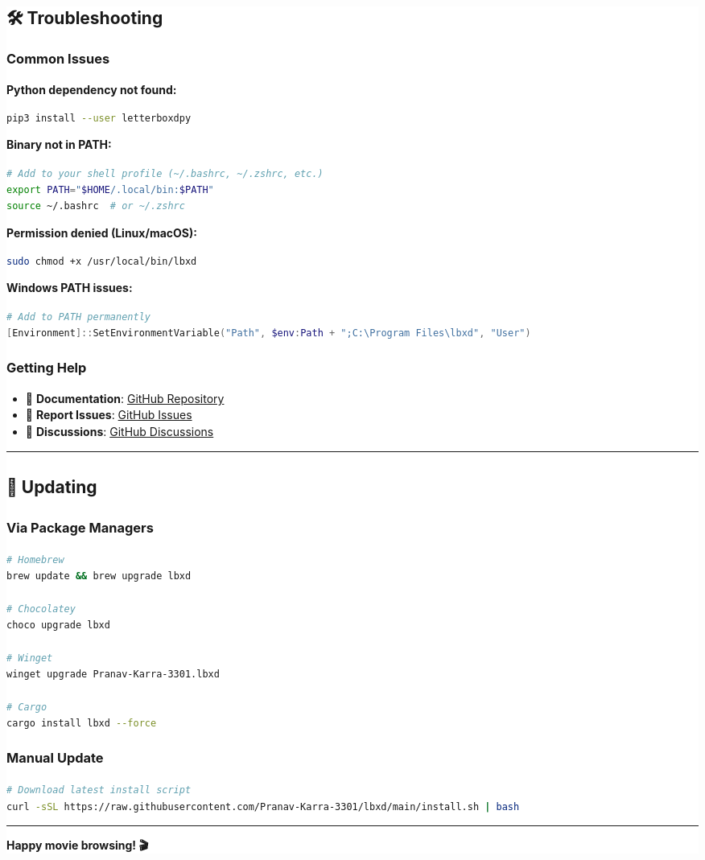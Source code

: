 
## 🛠️ Troubleshooting

### Common Issues

**Python dependency not found:**
```bash
pip3 install --user letterboxdpy
```

**Binary not in PATH:**
```bash
# Add to your shell profile (~/.bashrc, ~/.zshrc, etc.)
export PATH="$HOME/.local/bin:$PATH"
source ~/.bashrc  # or ~/.zshrc
```

**Permission denied (Linux/macOS):**
```bash
sudo chmod +x /usr/local/bin/lbxd
```

**Windows PATH issues:**
```powershell
# Add to PATH permanently
[Environment]::SetEnvironmentVariable("Path", $env:Path + ";C:\Program Files\lbxd", "User")
```

### Getting Help

- 📖 **Documentation**: [GitHub Repository](https://github.com/Pranav-Karra-3301/lbxd)
- 🐛 **Report Issues**: [GitHub Issues](https://github.com/Pranav-Karra-3301/lbxd/issues)
- 💬 **Discussions**: [GitHub Discussions](https://github.com/Pranav-Karra-3301/lbxd/discussions)

---

## 🔄 Updating

### Via Package Managers
```bash
# Homebrew
brew update && brew upgrade lbxd

# Chocolatey
choco upgrade lbxd

# Winget
winget upgrade Pranav-Karra-3301.lbxd

# Cargo
cargo install lbxd --force
```

### Manual Update
```bash
# Download latest install script
curl -sSL https://raw.githubusercontent.com/Pranav-Karra-3301/lbxd/main/install.sh | bash
```

---

**Happy movie browsing! 🎬**
